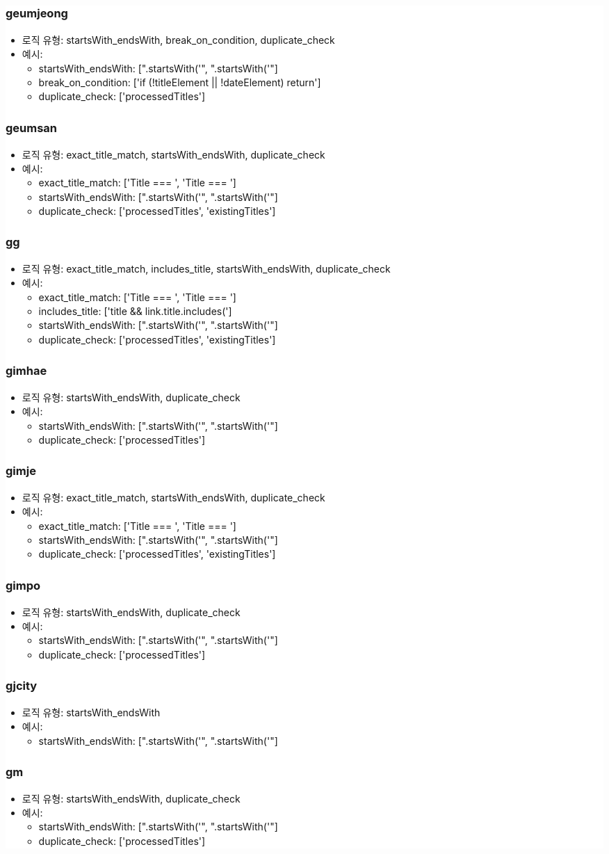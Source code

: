 ### geumjeong
- 로직 유형: startsWith_endsWith, break_on_condition, duplicate_check
- 예시:
  - startsWith_endsWith: [".startsWith('", ".startsWith('"]
  - break_on_condition: ['if (!titleElement || !dateElement) return']
  - duplicate_check: ['processedTitles']

### geumsan
- 로직 유형: exact_title_match, startsWith_endsWith, duplicate_check
- 예시:
  - exact_title_match: ['Title === ', 'Title === ']
  - startsWith_endsWith: [".startsWith('", ".startsWith('"]
  - duplicate_check: ['processedTitles', 'existingTitles']

### gg
- 로직 유형: exact_title_match, includes_title, startsWith_endsWith, duplicate_check
- 예시:
  - exact_title_match: ['Title === ', 'Title === ']
  - includes_title: ['title && link.title.includes(']
  - startsWith_endsWith: [".startsWith('", ".startsWith('"]
  - duplicate_check: ['processedTitles', 'existingTitles']

### gimhae
- 로직 유형: startsWith_endsWith, duplicate_check
- 예시:
  - startsWith_endsWith: [".startsWith('", ".startsWith('"]
  - duplicate_check: ['processedTitles']

### gimje
- 로직 유형: exact_title_match, startsWith_endsWith, duplicate_check
- 예시:
  - exact_title_match: ['Title === ', 'Title === ']
  - startsWith_endsWith: [".startsWith('", ".startsWith('"]
  - duplicate_check: ['processedTitles', 'existingTitles']

### gimpo
- 로직 유형: startsWith_endsWith, duplicate_check
- 예시:
  - startsWith_endsWith: [".startsWith('", ".startsWith('"]
  - duplicate_check: ['processedTitles']

### gjcity
- 로직 유형: startsWith_endsWith
- 예시:
  - startsWith_endsWith: [".startsWith('", ".startsWith('"]

### gm
- 로직 유형: startsWith_endsWith, duplicate_check
- 예시:
  - startsWith_endsWith: [".startsWith('", ".startsWith('"]
  - duplicate_check: ['processedTitles']
